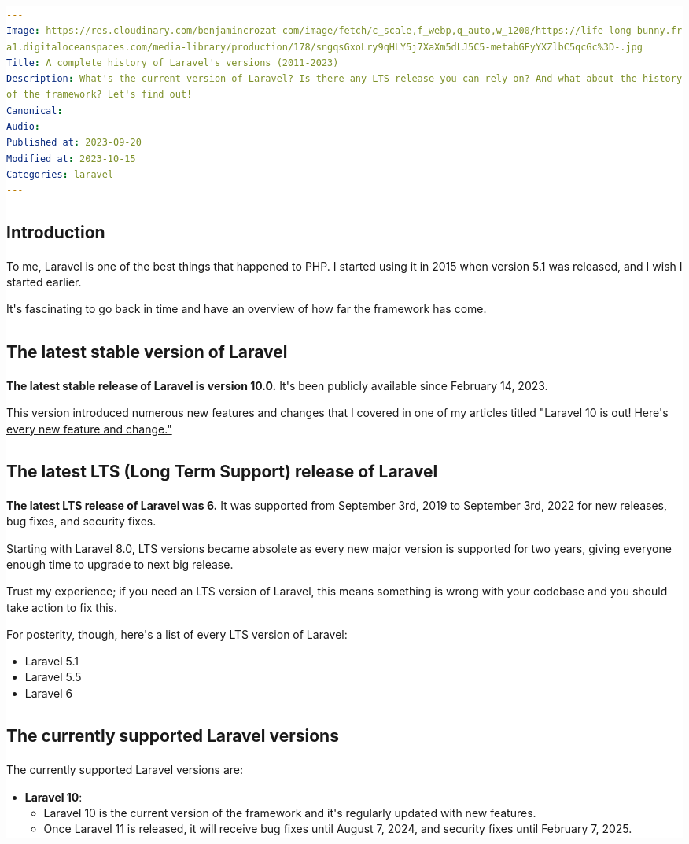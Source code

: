 ```yaml
---
Image: https://res.cloudinary.com/benjamincrozat-com/image/fetch/c_scale,f_webp,q_auto,w_1200/https://life-long-bunny.fra1.digitaloceanspaces.com/media-library/production/178/sngqsGxoLry9qHLY5j7XaXm5dLJ5C5-metabGFyYXZlbC5qcGc%3D-.jpg
Title: A complete history of Laravel's versions (2011-2023)
Description: What's the current version of Laravel? Is there any LTS release you can rely on? And what about the history of the framework? Let's find out!
Canonical: 
Audio:
Published at: 2023-09-20
Modified at: 2023-10-15
Categories: laravel
---
```


## Introduction

To me, Laravel is one of the best things that happened to PHP. I started using it in 2015 when version 5.1 was released, and I wish I started earlier.

It's fascinating to go back in time and have an overview of how far the framework has come.

## The latest stable version of Laravel

**The latest stable release of Laravel is version 10.0.** It's been publicly available since February 14, 2023.

This version introduced numerous new features and changes that I covered in one of my articles titled ["Laravel 10 is out! Here's every new feature and change."](/laravel-10)

## The latest LTS (Long Term Support) release of Laravel

**The latest LTS release of Laravel was 6.** It was supported from September 3rd, 2019 to September 3rd, 2022 for new releases, bug fixes, and security fixes.

Starting with Laravel 8.0, LTS versions became absolete as every new major version is supported for two years, giving everyone enough time to upgrade to next big release.

Trust my experience; if you need an LTS version of Laravel, this means something is wrong with your codebase and you should take action to fix this.

For posterity, though, here's a list of every LTS version of Laravel:
- Laravel 5.1
- Laravel 5.5
- Laravel 6

## The currently supported Laravel versions

The currently supported Laravel versions are:

- **Laravel 10**:
    - Laravel 10 is the current version of the framework and it's regularly updated with new features.
    - Once Laravel 11 is released, it will receive bug fixes until August 7, 2024, and security fixes until February 7, 2025.
